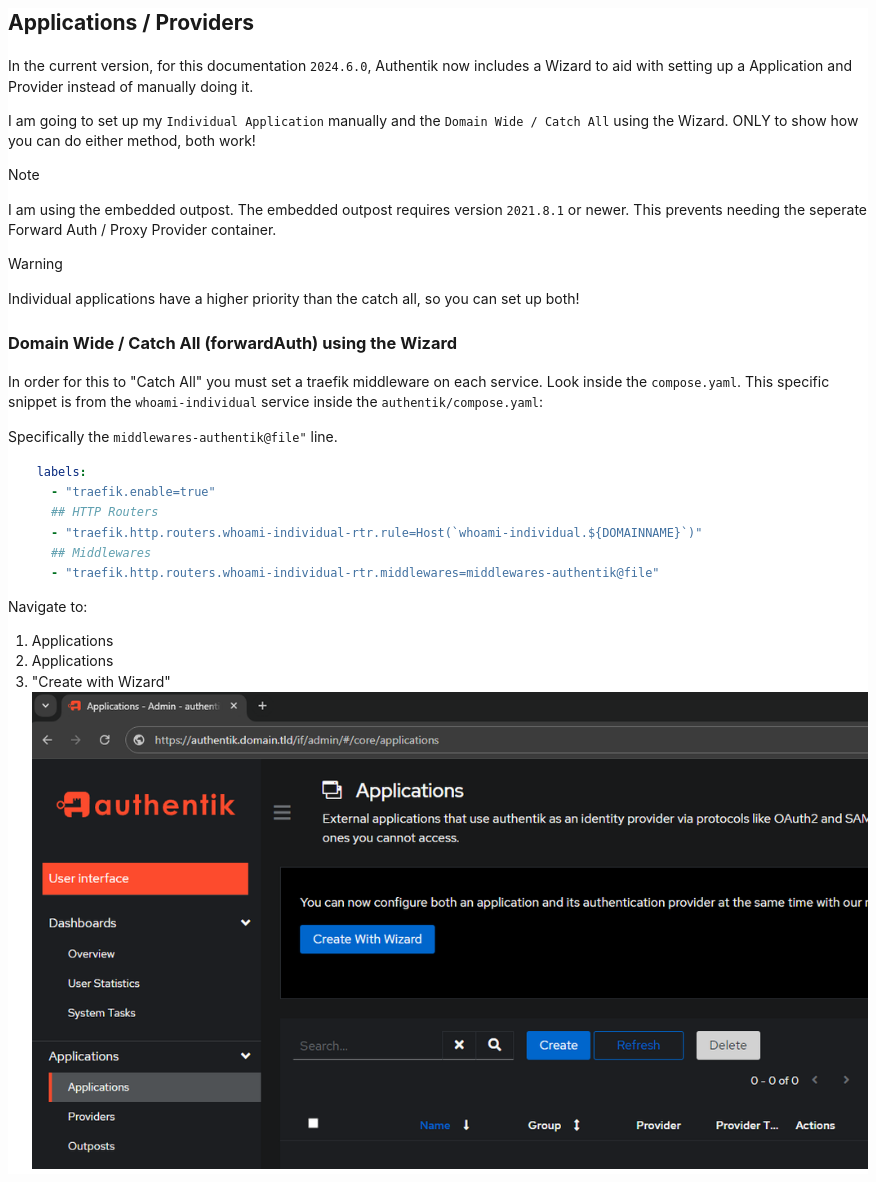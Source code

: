 
## Applications / Providers  
In the current version, for this documentation `2024.6.0`, Authentik now includes a Wizard to aid with setting up a Application and Provider instead of manually doing it.  

I am going to set up my `Individual Application` manually and the `Domain Wide / Catch All` using the Wizard.  ONLY to show how you can do either method, both work!  

> [!NOTE]
> I am using the embedded outpost.  The embedded outpost requires version `2021.8.1` or newer. This prevents needing the seperate Forward Auth / Proxy Provider container.

> [!WARNING]
> Individual applications have a higher priority than the catch all, so you can set up both!

### Domain Wide / Catch All (forwardAuth) using the Wizard  
In order for this to "Catch All" you must set a traefik middleware on each service.  Look inside the `compose.yaml`.  This specific snippet is from the `whoami-individual` service inside the `authentik/compose.yaml`:  

Specifically the `middlewares-authentik@file"` line.  
```yaml
    labels:
      - "traefik.enable=true"
      ## HTTP Routers
      - "traefik.http.routers.whoami-individual-rtr.rule=Host(`whoami-individual.${DOMAINNAME}`)"
      ## Middlewares
      - "traefik.http.routers.whoami-individual-rtr.middlewares=middlewares-authentik@file"
```

Navigate to: 
1. Applications  
2. Applications  
3. "Create with Wizard"  
![app-page](./images/applications_page.png)  
